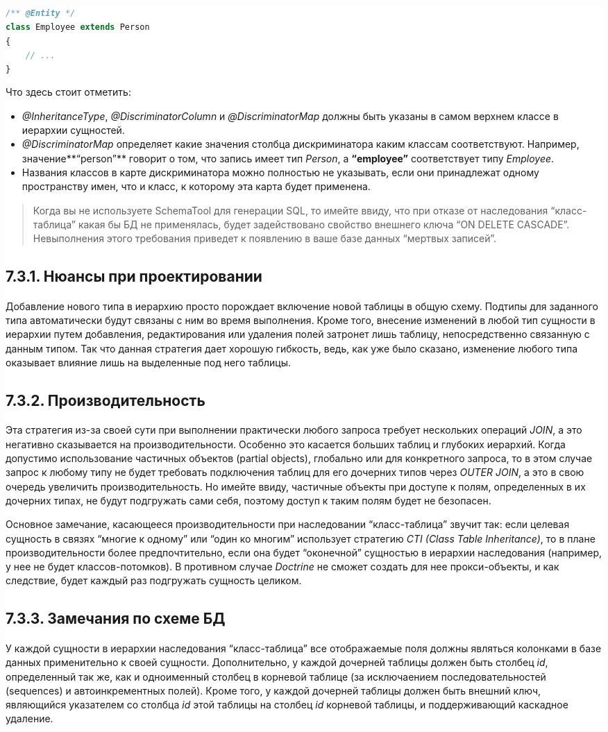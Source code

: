 ```php
/** @Entity */  
class Employee extends Person  
{  
    // ...  
}
```

Что здесь стоит отметить:

*   _@InheritanceType_, _@DiscriminatorColumn_ и _@DiscriminatorMap_ должны быть указаны в самом верхнем классе в иерархии сущностей.
*   _@DiscriminatorMap_ определяет какие значения столбца дискриминатора каким классам соответствуют. Например, значение**“person”** говорит о том, что запись имеет тип _Person_, а **“employee”** соответствует типу _Employee_.
*   Названия классов в карте дискриминатора можно полностью не указывать, если они принадлежат одному пространству имен, что и класс, к которому эта карта будет применена.

> Когда вы не используете SchemaTool для генерации SQL, то имейте ввиду, что при отказе от наследования “класс-таблица” какая бы БД не применялась, будет задействовано свойство внешнего ключа “ON DELETE CASCADE”. Невыполнения этого требования приведет к появлению в ваше базе данных “мертвых записей”.

## 7.3.1. Нюансы при проектировании

Добавление нового типа в иерархию просто порождает включение новой таблицы в общую схему. Подтипы для заданного типа автоматически будут связаны с ним во время выполнения. Кроме того, внесение изменений в любой тип сущности в иерархии путем добавления, редактирования или удаления полей затронет лишь таблицу, непосредственно связанную с данным типом. Так что данная стратегия дает хорошую гибкость, ведь, как уже было сказано, изменение любого типа оказывает влияние лишь на выделенные под него таблицы.

## 7.3.2. Производительность

Эта стратегия из-за своей сути при выполнении практически любого запроса требует нескольких операций _JOIN_, а это негативно сказывается на производительности. Особенно это касается больших таблиц и глубоких иерархий. Когда допустимо использование частичных объектов (partial objects), глобально или для конкретного запроса, то в этом случае запрос к любому типу не будет требовать подключения таблиц для его дочерних типов через _OUTER JOIN_, а это в свою очередь увеличить производительность. Но имейте ввиду, частичные объекты при доступе к полям, определенных в их дочерних типах, не будут подгружать сами себя, поэтому доступ к таким полям будет не безопасен.

Основное замечание, касающееся производительности при наследовании “класс-таблица” звучит так: если целевая сущность в связях “многие к одному” или “один ко многим” использует стратегию _CTI (Class Table Inheritance)_, то в плане производительности более предпочтительно, если она будет “оконечной” сущностью в иерархии наследования (например, у нее не будет классов-потомков). В противном случае _Doctrine_ не сможет создать для нее прокси-объекты, и как следствие, будет каждый раз подгружать сущность целиком. 

## 7.3.3. Замечания по схеме БД

У каждой сущности в иерархии наследования “класс-таблица” все отображаемые поля должны являться колонками в базе данных применительно к своей сущности. Дополнительно, у каждой дочерней таблицы должен быть столбец _id_, определенный так же, как и одноименный столбец в корневой таблице (за исключаением последовательностей (sequences) и автоинкрементных полей). Кроме того, у каждой дочерней таблицы должен быть внешний ключ, являющийся указателем со столбца _id_ этой таблицы на столбец _id_ корневой таблицы, и поддерживающий каскадное удаление.
